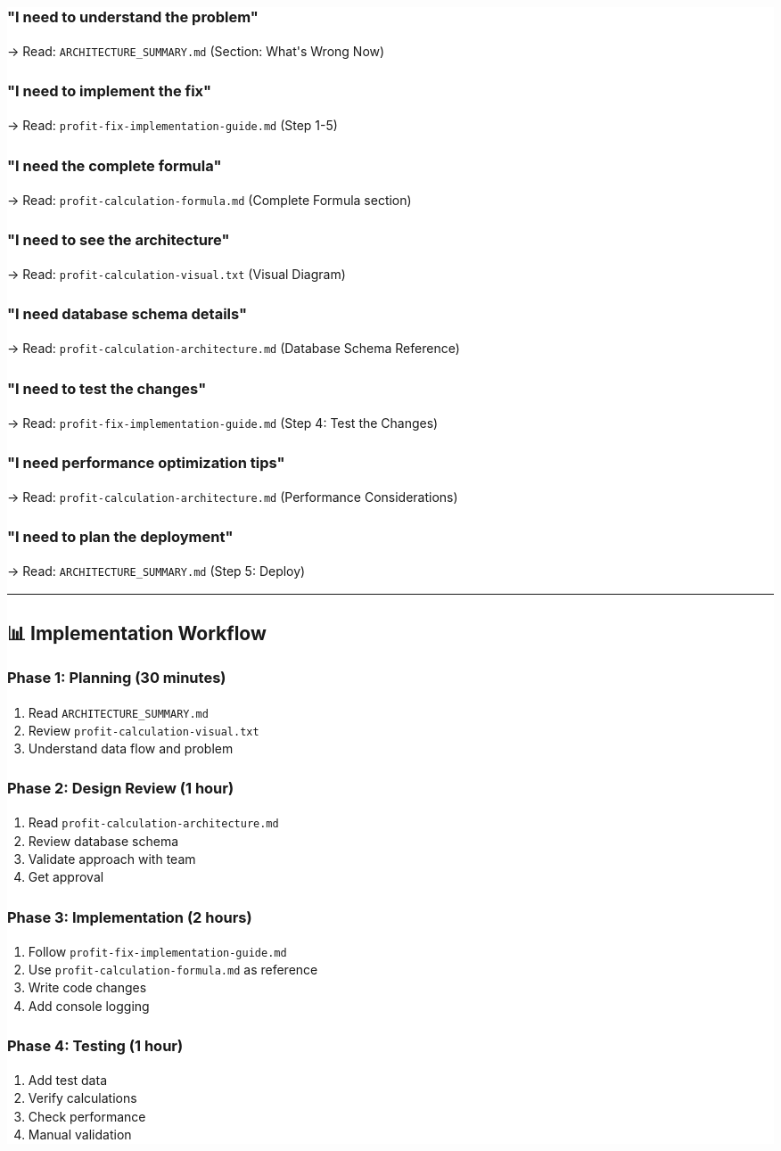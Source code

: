 ### "I need to understand the problem"
→ Read: `ARCHITECTURE_SUMMARY.md` (Section: What's Wrong Now)

### "I need to implement the fix"
→ Read: `profit-fix-implementation-guide.md` (Step 1-5)

### "I need the complete formula"
→ Read: `profit-calculation-formula.md` (Complete Formula section)

### "I need to see the architecture"
→ Read: `profit-calculation-visual.txt` (Visual Diagram)

### "I need database schema details"
→ Read: `profit-calculation-architecture.md` (Database Schema Reference)

### "I need to test the changes"
→ Read: `profit-fix-implementation-guide.md` (Step 4: Test the Changes)

### "I need performance optimization tips"
→ Read: `profit-calculation-architecture.md` (Performance Considerations)

### "I need to plan the deployment"
→ Read: `ARCHITECTURE_SUMMARY.md` (Step 5: Deploy)

---

## 📊 Implementation Workflow

### Phase 1: Planning (30 minutes)
1. Read `ARCHITECTURE_SUMMARY.md`
2. Review `profit-calculation-visual.txt`
3. Understand data flow and problem

### Phase 2: Design Review (1 hour)
1. Read `profit-calculation-architecture.md`
2. Review database schema
3. Validate approach with team
4. Get approval

### Phase 3: Implementation (2 hours)
1. Follow `profit-fix-implementation-guide.md`
2. Use `profit-calculation-formula.md` as reference
3. Write code changes
4. Add console logging

### Phase 4: Testing (1 hour)
1. Add test data
2. Verify calculations
3. Check performance
4. Manual validation
